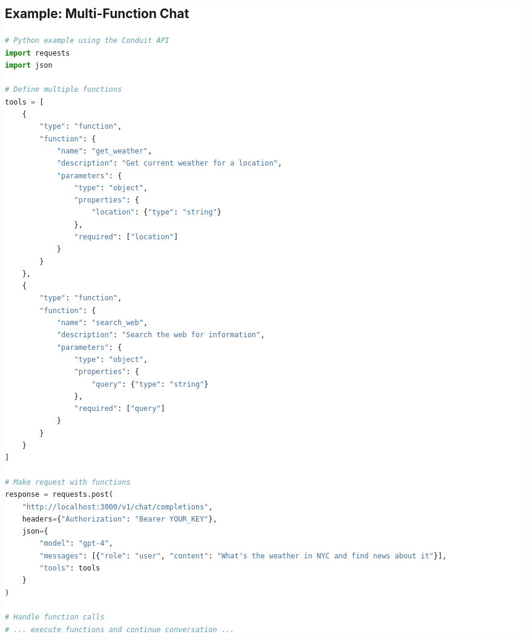 ## Example: Multi-Function Chat

```python
# Python example using the Conduit API
import requests
import json

# Define multiple functions
tools = [
    {
        "type": "function",
        "function": {
            "name": "get_weather",
            "description": "Get current weather for a location",
            "parameters": {
                "type": "object",
                "properties": {
                    "location": {"type": "string"}
                },
                "required": ["location"]
            }
        }
    },
    {
        "type": "function", 
        "function": {
            "name": "search_web",
            "description": "Search the web for information",
            "parameters": {
                "type": "object",
                "properties": {
                    "query": {"type": "string"}
                },
                "required": ["query"]
            }
        }
    }
]

# Make request with functions
response = requests.post(
    "http://localhost:3000/v1/chat/completions",
    headers={"Authorization": "Bearer YOUR_KEY"},
    json={
        "model": "gpt-4",
        "messages": [{"role": "user", "content": "What's the weather in NYC and find news about it"}],
        "tools": tools
    }
)

# Handle function calls
# ... execute functions and continue conversation ...
```
